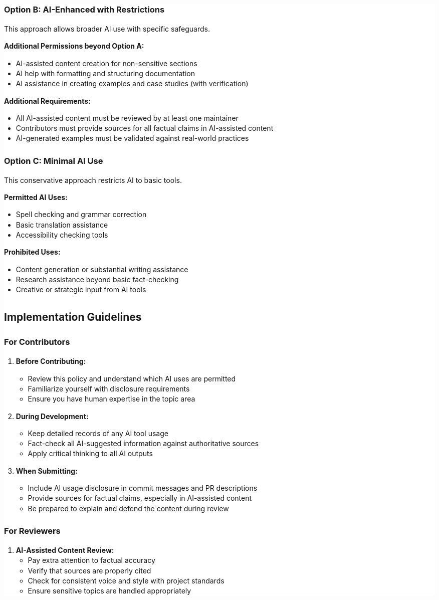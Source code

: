 ### Option B: AI-Enhanced with Restrictions

This approach allows broader AI use with specific safeguards.

**Additional Permissions beyond Option A:**
- AI-assisted content creation for non-sensitive sections
- AI help with formatting and structuring documentation
- AI assistance in creating examples and case studies (with verification)

**Additional Requirements:**
- All AI-assisted content must be reviewed by at least one maintainer
- Contributors must provide sources for all factual claims in AI-assisted content
- AI-generated examples must be validated against real-world practices

### Option C: Minimal AI Use

This conservative approach restricts AI to basic tools.

**Permitted AI Uses:**
- Spell checking and grammar correction
- Basic translation assistance
- Accessibility checking tools

**Prohibited Uses:**
- Content generation or substantial writing assistance
- Research assistance beyond basic fact-checking
- Creative or strategic input from AI tools

## Implementation Guidelines

### For Contributors

1. **Before Contributing:**
   - Review this policy and understand which AI uses are permitted
   - Familiarize yourself with disclosure requirements
   - Ensure you have human expertise in the topic area

2. **During Development:**
   - Keep detailed records of any AI tool usage
   - Fact-check all AI-suggested information against authoritative sources
   - Apply critical thinking to all AI outputs

3. **When Submitting:**
   - Include AI usage disclosure in commit messages and PR descriptions
   - Provide sources for factual claims, especially in AI-assisted content
   - Be prepared to explain and defend the content during review

### For Reviewers

1. **AI-Assisted Content Review:**
   - Pay extra attention to factual accuracy
   - Verify that sources are properly cited
   - Check for consistent voice and style with project standards
   - Ensure sensitive topics are handled appropriately
